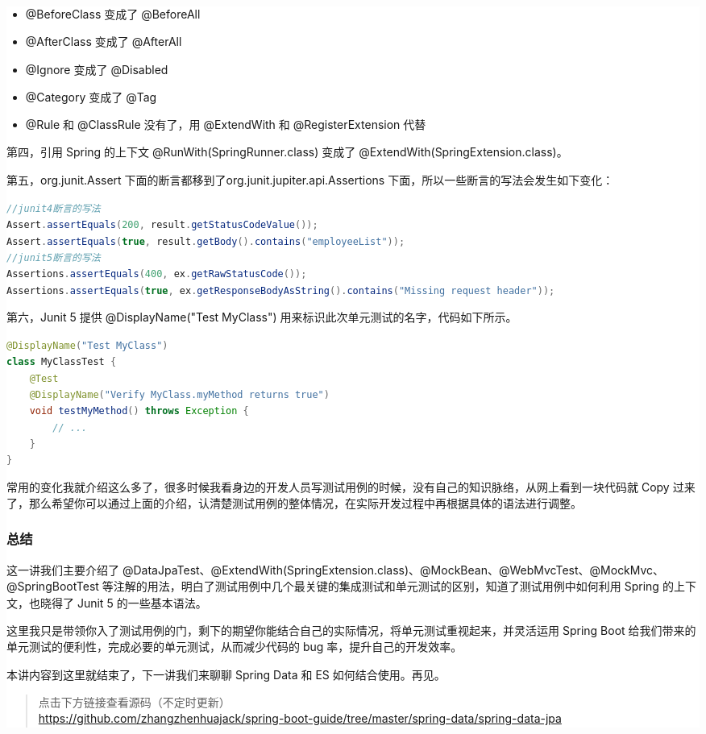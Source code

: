 * @BeforeClass 变成了 @BeforeAll

* @AfterClass 变成了 @AfterAll

* @Ignore 变成了 @Disabled

* @Category 变成了 @Tag

* @Rule 和 @ClassRule 没有了，用 @ExtendWith 和 @RegisterExtension 代替

第四，引用 Spring 的上下文 @RunWith(SpringRunner.class) 变成了 @ExtendWith(SpringExtension.class)。

第五，org.junit.Assert 下面的断言都移到了org.junit.jupiter.api.Assertions 下面，所以一些断言的写法会发生如下变化：

```java
//junit4断言的写法
Assert.assertEquals(200, result.getStatusCodeValue());
Assert.assertEquals(true, result.getBody().contains("employeeList"));
//junit5断言的写法
Assertions.assertEquals(400, ex.getRawStatusCode());
Assertions.assertEquals(true, ex.getResponseBodyAsString().contains("Missing request header"));
```

第六，Junit 5 提供 @DisplayName("Test MyClass") 用来标识此次单元测试的名字，代码如下所示。

```java
@DisplayName("Test MyClass")
class MyClassTest {
    @Test
    @DisplayName("Verify MyClass.myMethod returns true")
    void testMyMethod() throws Exception {    
        // ...
    }
}
```

常用的变化我就介绍这么多了，很多时候我看身边的开发人员写测试用例的时候，没有自己的知识脉络，从网上看到一块代码就 Copy 过来了，那么希望你可以通过上面的介绍，认清楚测试用例的整体情况，在实际开发过程中再根据具体的语法进行调整。

### 总结

这一讲我们主要介绍了 @DataJpaTest、@ExtendWith(SpringExtension.class)、@MockBean、@WebMvcTest、@MockMvc、@SpringBootTest 等注解的用法，明白了测试用例中几个最关键的集成测试和单元测试的区别，知道了测试用例中如何利用 Spring 的上下文，也晓得了 Junit 5 的一些基本语法。

这里我只是带领你入了测试用例的门，剩下的期望你能结合自己的实际情况，将单元测试重视起来，并灵活运用 Spring Boot 给我们带来的单元测试的便利性，完成必要的单元测试，从而减少代码的 bug 率，提升自己的开发效率。

本讲内容到这里就结束了，下一讲我们来聊聊 Spring Data 和 ES 如何结合使用。再见。
> 点击下方链接查看源码（不定时更新）  
> <https://github.com/zhangzhenhuajack/spring-boot-guide/tree/master/spring-data/spring-data-jpa>
